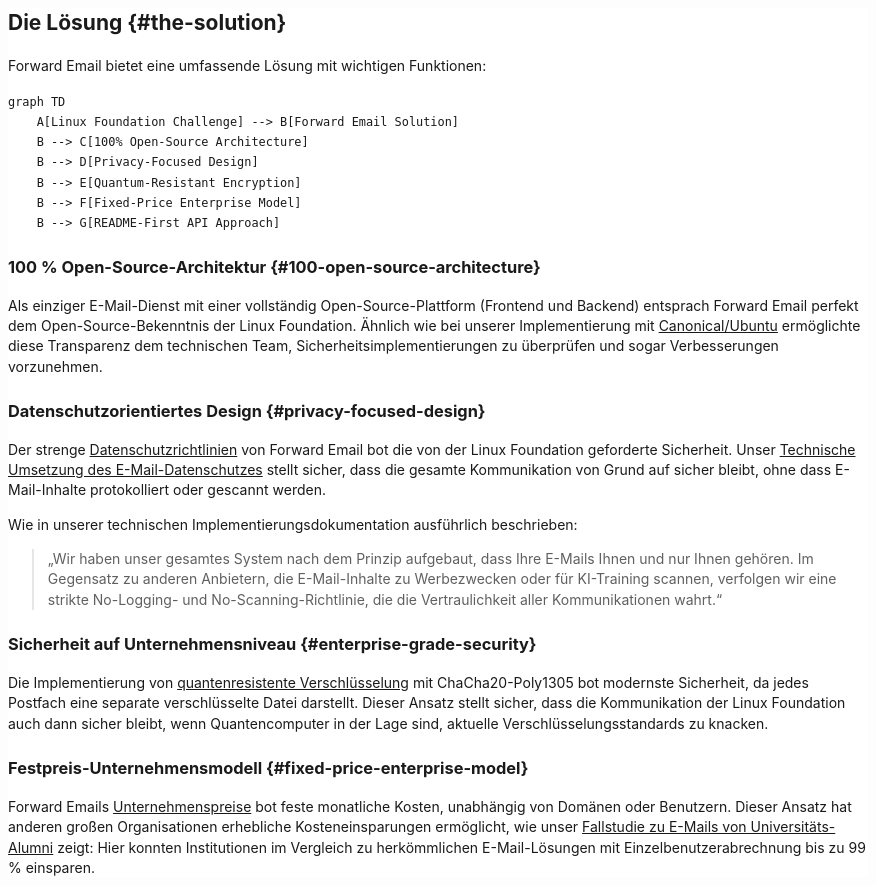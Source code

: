 ## Die Lösung {#the-solution}

Forward Email bietet eine umfassende Lösung mit wichtigen Funktionen:

```mermaid
graph TD
    A[Linux Foundation Challenge] --> B[Forward Email Solution]
    B --> C[100% Open-Source Architecture]
    B --> D[Privacy-Focused Design]
    B --> E[Quantum-Resistant Encryption]
    B --> F[Fixed-Price Enterprise Model]
    B --> G[README-First API Approach]
```

### 100 % Open-Source-Architektur {#100-open-source-architecture}

Als einziger E-Mail-Dienst mit einer vollständig Open-Source-Plattform (Frontend und Backend) entsprach Forward Email perfekt dem Open-Source-Bekenntnis der Linux Foundation. Ähnlich wie bei unserer Implementierung mit [Canonical/Ubuntu](https://forwardemail.net/blog/docs/canonical-ubuntu-email-enterprise-case-study) ermöglichte diese Transparenz dem technischen Team, Sicherheitsimplementierungen zu überprüfen und sogar Verbesserungen vorzunehmen.

### Datenschutzorientiertes Design {#privacy-focused-design}

Der strenge [Datenschutzrichtlinien](https://forwardemail.net/privacy) von Forward Email bot die von der Linux Foundation geforderte Sicherheit. Unser [Technische Umsetzung des E-Mail-Datenschutzes](https://forwardemail.net/blog/docs/email-privacy-protection-technical-implementation) stellt sicher, dass die gesamte Kommunikation von Grund auf sicher bleibt, ohne dass E-Mail-Inhalte protokolliert oder gescannt werden.

Wie in unserer technischen Implementierungsdokumentation ausführlich beschrieben:

> „Wir haben unser gesamtes System nach dem Prinzip aufgebaut, dass Ihre E-Mails Ihnen und nur Ihnen gehören. Im Gegensatz zu anderen Anbietern, die E-Mail-Inhalte zu Werbezwecken oder für KI-Training scannen, verfolgen wir eine strikte No-Logging- und No-Scanning-Richtlinie, die die Vertraulichkeit aller Kommunikationen wahrt.“

### Sicherheit auf Unternehmensniveau {#enterprise-grade-security}

Die Implementierung von [quantenresistente Verschlüsselung](https://forwardemail.net/blog/docs/best-quantum-safe-encrypted-email-service) mit ChaCha20-Poly1305 bot modernste Sicherheit, da jedes Postfach eine separate verschlüsselte Datei darstellt. Dieser Ansatz stellt sicher, dass die Kommunikation der Linux Foundation auch dann sicher bleibt, wenn Quantencomputer in der Lage sind, aktuelle Verschlüsselungsstandards zu knacken.

### Festpreis-Unternehmensmodell {#fixed-price-enterprise-model}

Forward Emails [Unternehmenspreise](https://forwardemail.net/pricing) bot feste monatliche Kosten, unabhängig von Domänen oder Benutzern. Dieser Ansatz hat anderen großen Organisationen erhebliche Kosteneinsparungen ermöglicht, wie unser [Fallstudie zu E-Mails von Universitäts-Alumni](https://forwardemail.net/blog/docs/alumni-email-forwarding-university-case-study) zeigt: Hier konnten Institutionen im Vergleich zu herkömmlichen E-Mail-Lösungen mit Einzelbenutzerabrechnung bis zu 99 % einsparen.
